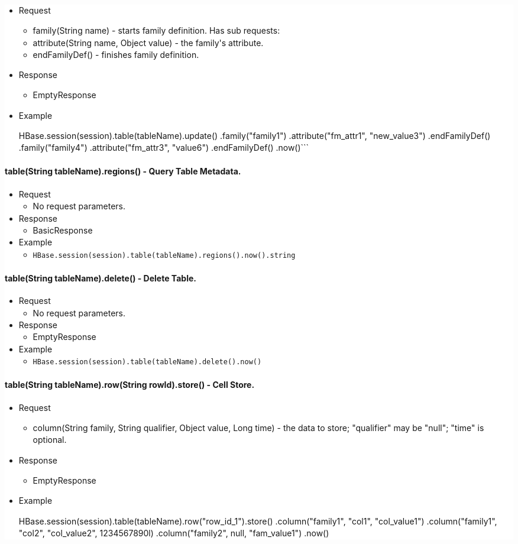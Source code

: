 * Request
    * family(String name) - starts family definition. Has sub requests:
    * attribute(String name, Object value) - the family's attribute.
    * endFamilyDef() - finishes family definition.
* Response
    * EmptyResponse
* Example


    HBase.session(session).table(tableName).update()
         .family("family1")
             .attribute("fm_attr1", "new_value3")
         .endFamilyDef()
         .family("family4")
             .attribute("fm_attr3", "value6")
         .endFamilyDef()
         .now()```

#### table(String tableName).regions() - Query Table Metadata.

* Request
    * No request parameters.
* Response
    * BasicResponse
* Example
    * `HBase.session(session).table(tableName).regions().now().string`

#### table(String tableName).delete() - Delete Table.

* Request
    * No request parameters.
* Response
    * EmptyResponse
* Example
    * `HBase.session(session).table(tableName).delete().now()`

#### table(String tableName).row(String rowId).store() - Cell Store.

* Request
    * column(String family, String qualifier, Object value, Long time) - the data to store; "qualifier" may be "null"; "time" is optional.
* Response
    * EmptyResponse
* Example


    HBase.session(session).table(tableName).row("row_id_1").store()
         .column("family1", "col1", "col_value1")
         .column("family1", "col2", "col_value2", 1234567890l)
         .column("family2", null, "fam_value1")
         .now()

